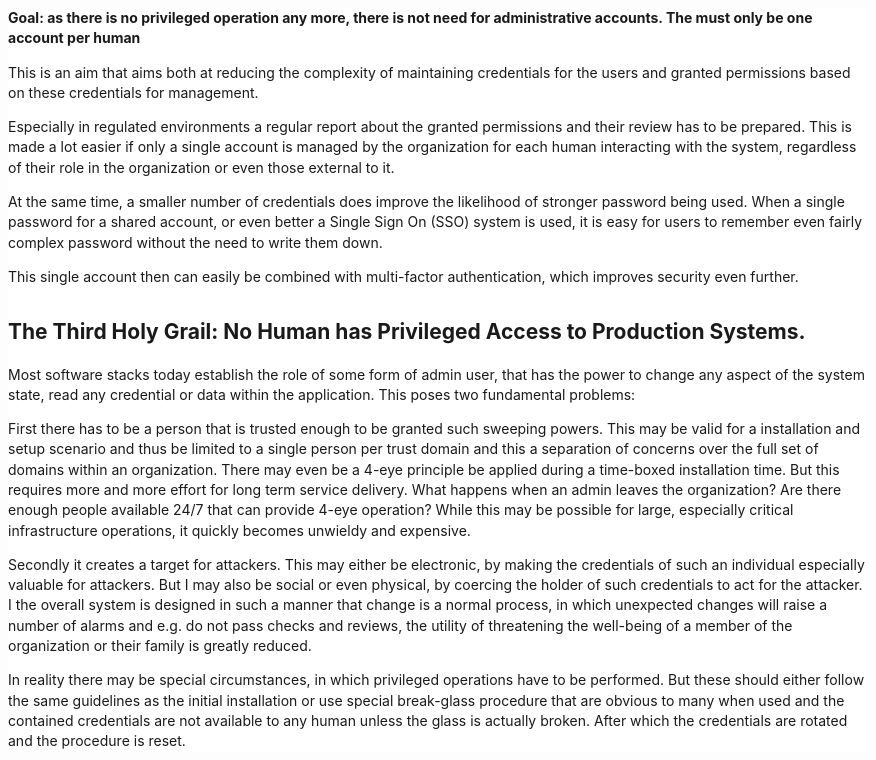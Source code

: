 **Goal: as there is no privileged operation any more, there is not
need for administrative accounts. The must only be one account per
human** 

This is an aim that aims both at reducing the complexity of
maintaining credentials for the users and granted permissions based on
these credentials for management.

Especially in regulated environments a regular report about the granted
permissions and their review has to be prepared. This is made a lot
easier if only a single account is managed by the organization for
each human interacting with the system, regardless of their role in
the organization or even those external to it.

At the same time, a smaller number of credentials does improve the
likelihood of stronger password being used. When a single password for
a shared account, or even better a Single Sign On (SSO) system is
used, it is easy for users to remember even fairly complex password
without the need to write them down. 

This single account then can easily be combined with multi-factor
authentication, which improves security even further.

## The Third Holy Grail: No Human has Privileged Access to Production Systems.

Most software stacks today establish the role of some form of admin
user, that has the power to change any aspect of the system state,
read any credential or data within the application. This poses two
fundamental problems:

First there has to be a person that is trusted enough to be granted
such sweeping powers. This may be valid for a installation and setup
scenario and thus be limited to a single person per trust domain and
this a separation of concerns over the full set of domains within an
organization. There may even be a 4-eye principle be applied during a
time-boxed installation time. But this requires more and more effort
for long term service delivery. What happens when an admin leaves the
organization? Are there enough people available 24/7 that can provide
4-eye operation? While this may be possible for large, especially
critical infrastructure operations, it quickly becomes unwieldy and
expensive. 

Secondly it creates a target for attackers. This may either be
electronic, by making the credentials of such an individual especially
valuable for attackers. But I may also be social or even physical, by
coercing the holder of such credentials to act for the attacker. I the
overall system is designed in such a manner that change is a normal
process, in which unexpected changes will raise a number of alarms and
e.g. do not pass checks and reviews, the utility of threatening the
well-being of a member of the organization or their family is greatly
reduced. 

In reality there may be special circumstances, in which privileged
operations have to be performed. But these should either follow the
same guidelines as the initial installation or use special break-glass
procedure that are obvious to many when used and the contained
credentials are not available to any human unless the glass is
actually broken. After which the credentials are rotated and the
procedure is reset. 
